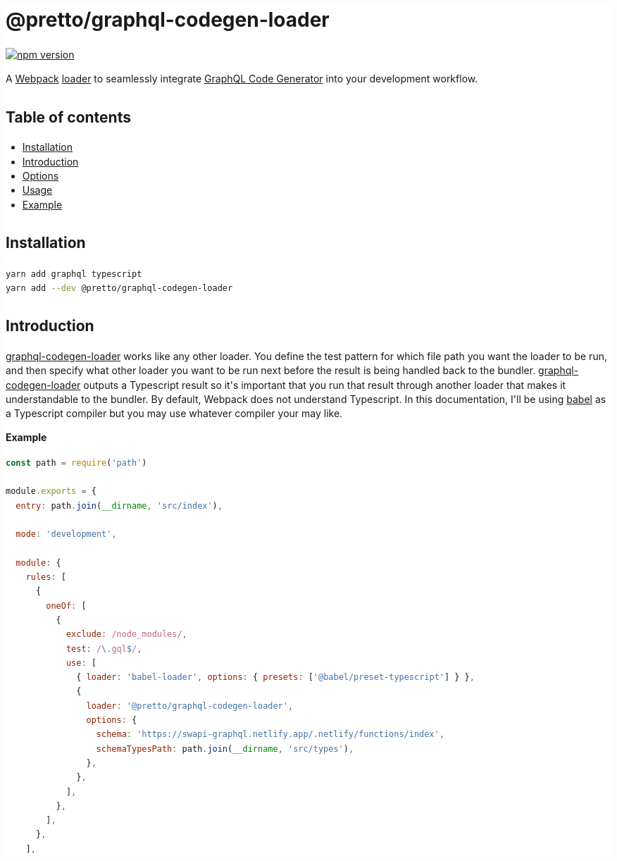 # @pretto/graphql-codegen-loader

[![npm version](https://img.shields.io/npm/v/@pretto/graphql-codegen-loader.svg?style=flat)](https://www.npmjs.com/package/@pretto/graphql-codegen-loader)

A [Webpack](https://webpack.js.org/) [loader](https://webpack.js.org/loaders/) to seamlessly integrate [GraphQL Code Generator](https://the-guild.dev/graphql/codegen) into your development workflow.

## Table of contents

- [Installation](#installation)
- [Introduction](#introduction)
- [Options](#options)
- [Usage](#usage)
- [Example](#example)

## Installation

```sh
yarn add graphql typescript
yarn add --dev @pretto/graphql-codegen-loader
```

## Introduction

<ins>graphql-codegen-loader</ins> works like any other loader. You define the test pattern for which file path you want the loader to be run, and then specify what other loader you want to be run next before the result is being handled back to the bundler. <ins>graphql-codegen-loader</ins> outputs a Typescript result so it's important that you run that result through another loader that makes it understandable to the bundler. By default, Webpack does not understand Typescript. In this documentation, I'll be using [babel](https://babeljs.io/) as a Typescript compiler but you may use whatever compiler your may like.

**Example**

```js
const path = require('path')

module.exports = {
  entry: path.join(__dirname, 'src/index'),

  mode: 'development',

  module: {
    rules: [
      {
        oneOf: [
          {
            exclude: /node_modules/,
            test: /\.gql$/,
            use: [
              { loader: 'babel-loader', options: { presets: ['@babel/preset-typescript'] } },
              {
                loader: '@pretto/graphql-codegen-loader',
                options: {
                  schema: 'https://swapi-graphql.netlify.app/.netlify/functions/index',
                  schemaTypesPath: path.join(__dirname, 'src/types'),
                },
              },
            ],
          },
        ],
      },
    ],
```

  [key: string]: never